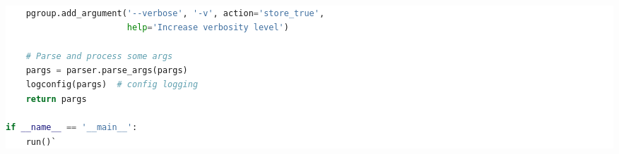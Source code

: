 ```py
    pgroup.add_argument('--verbose', '-v', action='store_true',
                        help='Increase verbosity level')

    # Parse and process some args
    pargs = parser.parse_args(pargs)
    logconfig(pargs)  # config logging
    return pargs

if __name__ == '__main__':
    run()` 
```
